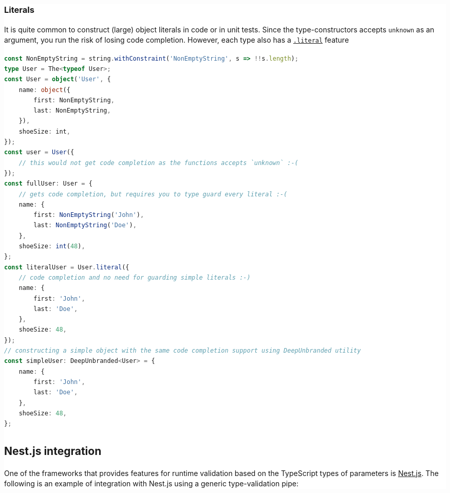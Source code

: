 ### Literals

It is quite common to construct (large) object literals in code or in unit tests. Since the type-constructors accepts
`unknown` as an argument, you run the risk of losing code completion. However, each type also has a
[`.literal`](markdown/types.basetypeimpl.literal.md) feature

```typescript
const NonEmptyString = string.withConstraint('NonEmptyString', s => !!s.length);
type User = The<typeof User>;
const User = object('User', {
    name: object({
        first: NonEmptyString,
        last: NonEmptyString,
    }),
    shoeSize: int,
});
const user = User({
    // this would not get code completion as the functions accepts `unknown` :-(
});
const fullUser: User = {
    // gets code completion, but requires you to type guard every literal :-(
    name: {
        first: NonEmptyString('John'),
        last: NonEmptyString('Doe'),
    },
    shoeSize: int(48),
};
const literalUser = User.literal({
    // code completion and no need for guarding simple literals :-)
    name: {
        first: 'John',
        last: 'Doe',
    },
    shoeSize: 48,
});
// constructing a simple object with the same code completion support using DeepUnbranded utility
const simpleUser: DeepUnbranded<User> = {
    name: {
        first: 'John',
        last: 'Doe',
    },
    shoeSize: 48,
};
```

## Nest.js integration

One of the frameworks that provides features for runtime validation based on the TypeScript types of parameters is [Nest.js](https://nestjs.com/). The following is an example of integration with Nest.js using a generic type-validation pipe:
